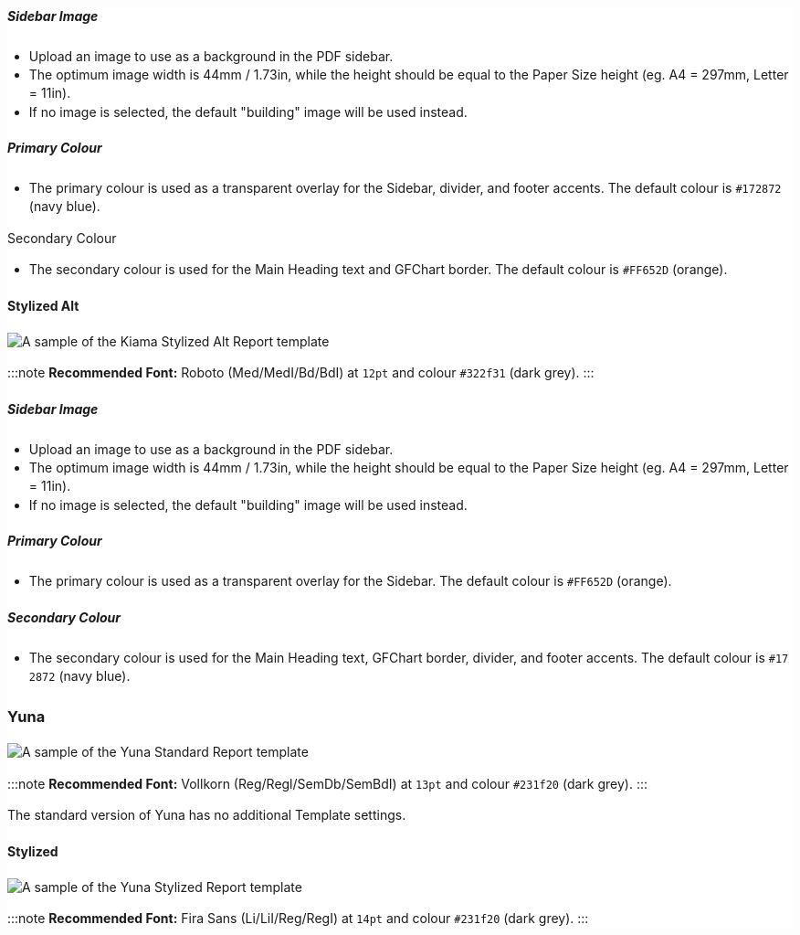 ##### Sidebar Image
* Upload an image to use as a background in the PDF sidebar.
* The optimum image width is 44mm / 1.73in, while the height should be equal to the Paper Size height (eg. A4 = 297mm, Letter = 11in).
* If no image is selected, the default "building" image will be used instead.

##### Primary Colour
* The primary colour is used as a transparent overlay for the Sidebar, divider, and footer accents. The default colour is `#172872` (navy blue).

Secondary Colour
* The secondary colour is used for the Main Heading text and GFChart border. The default colour is `#FF652D` (orange).

#### Stylized Alt

![A sample of the Kiama Stylized Alt Report template](https://resources.gravitypdf.com/uploads/2020/05/Kiama-Stylized-Alt.png)

:::note
**Recommended Font:** Roboto (Med/MedI/Bd/BdI) at `12pt` and colour `#322f31` (dark grey).
:::

##### Sidebar Image
* Upload an image to use as a background in the PDF sidebar.
* The optimum image width is 44mm / 1.73in, while the height should be equal to the Paper Size height (eg. A4 = 297mm, Letter = 11in).
* If no image is selected, the default "building" image will be used instead.

##### Primary Colour
* The primary colour is used as a transparent overlay for the Sidebar. The default colour is `#FF652D` (orange).

##### Secondary Colour
* The secondary colour is used for the Main Heading text, GFChart border, divider, and footer accents. The default colour is `#172872` (navy blue).

### Yuna

![A sample of the Yuna Standard Report template](https://resources.gravitypdf.com/uploads/2020/05/Yuna-Standard.png)

:::note
**Recommended Font:** Vollkorn (Reg/Regl/SemDb/SemBdI) at `13pt` and colour `#231f20` (dark grey).
:::

The standard version of Yuna has no additional Template settings.

#### Stylized

![A sample of the Yuna Stylized Report template](https://resources.gravitypdf.com/uploads/2020/05/Yuna-Stylized.png)

:::note
**Recommended Font:** Fira Sans (Li/LiI/Reg/RegI) at `14pt` and colour `#231f20` (dark grey).
:::
